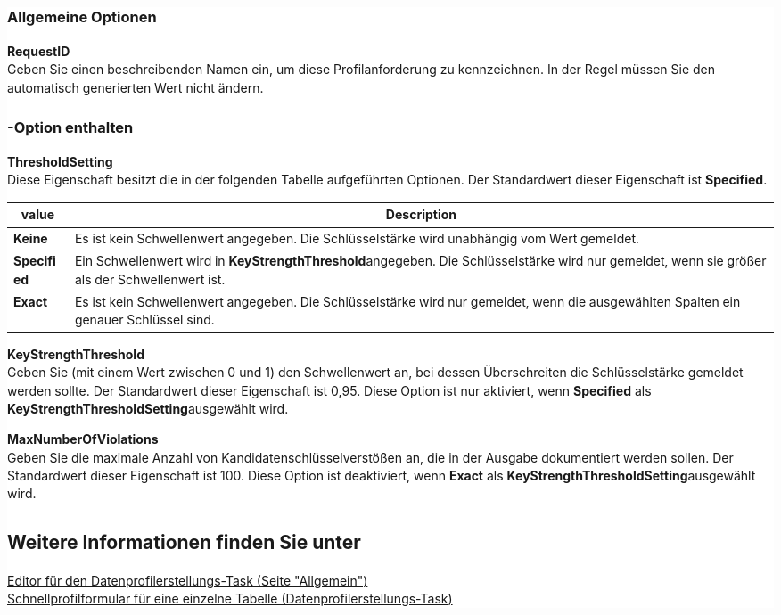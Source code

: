 ### <a name="general-options"></a>Allgemeine Optionen  
 **RequestID**  
 Geben Sie einen beschreibenden Namen ein, um diese Profilanforderung zu kennzeichnen. In der Regel müssen Sie den automatisch generierten Wert nicht ändern.  
  
### <a name="options"></a>-Option enthalten  
 **ThresholdSetting**  
 Diese Eigenschaft besitzt die in der folgenden Tabelle aufgeführten Optionen. Der Standardwert dieser Eigenschaft ist **Specified**.  
  
|value|Description|  
|-----------|-----------------|  
|**Keine**|Es ist kein Schwellenwert angegeben. Die Schlüsselstärke wird unabhängig vom Wert gemeldet.|  
|**Specified**|Ein Schwellenwert wird in **KeyStrengthThreshold**angegeben. Die Schlüsselstärke wird nur gemeldet, wenn sie größer als der Schwellenwert ist.|  
|**Exact**|Es ist kein Schwellenwert angegeben. Die Schlüsselstärke wird nur gemeldet, wenn die ausgewählten Spalten ein genauer Schlüssel sind.|  
  
 **KeyStrengthThreshold**  
 Geben Sie (mit einem Wert zwischen 0 und 1) den Schwellenwert an, bei dessen Überschreiten die Schlüsselstärke gemeldet werden sollte. Der Standardwert dieser Eigenschaft ist 0,95. Diese Option ist nur aktiviert, wenn **Specified** als **KeyStrengthThresholdSetting**ausgewählt wird.  
  
 **MaxNumberOfViolations**  
 Geben Sie die maximale Anzahl von Kandidatenschlüsselverstößen an, die in der Ausgabe dokumentiert werden sollen. Der Standardwert dieser Eigenschaft ist 100. Diese Option ist deaktiviert, wenn **Exact** als **KeyStrengthThresholdSetting**ausgewählt wird.  
  
## <a name="see-also"></a>Weitere Informationen finden Sie unter  
 [Editor für den Datenprofilerstellungs-Task &#40;Seite "Allgemein"&#41;](../../integration-services/control-flow/data-profiling-task-editor-general-page.md)   
 [Schnellprofilformular für eine einzelne Tabelle &#40;Datenprofilerstellungs-Task&#41;](../../integration-services/control-flow/single-table-quick-profile-form-data-profiling-task.md)  
  
  
